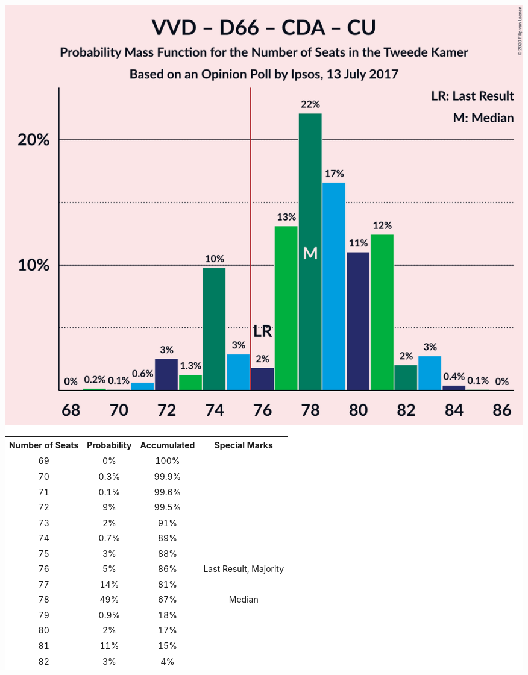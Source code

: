 ![Graph with seats probability mass function not yet produced](2017-07-13-Ipsos-coalitions-seats-pmf-vvd–d66–cda–cu.png "Seats Probability Mass Function")

| Number of Seats | Probability | Accumulated | Special Marks |
|:---------------:|:-----------:|:-----------:|:-------------:|
| 69 | 0% | 100% |  |
| 70 | 0.3% | 99.9% |  |
| 71 | 0.1% | 99.6% |  |
| 72 | 9% | 99.5% |  |
| 73 | 2% | 91% |  |
| 74 | 0.7% | 89% |  |
| 75 | 3% | 88% |  |
| 76 | 5% | 86% | Last Result, Majority |
| 77 | 14% | 81% |  |
| 78 | 49% | 67% | Median |
| 79 | 0.9% | 18% |  |
| 80 | 2% | 17% |  |
| 81 | 11% | 15% |  |
| 82 | 3% | 4% |  |